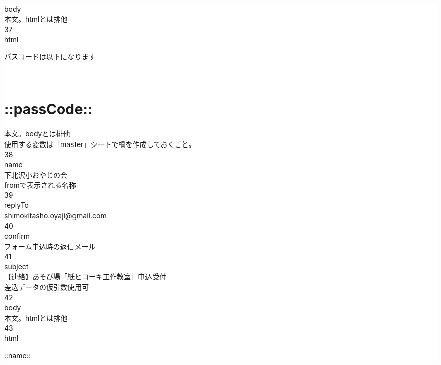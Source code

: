 <div class="td" style="background: rgb(255, 255, 255);"><span></span></div><div class="td" style="background: rgb(255, 255, 255);"><span></span></div><div class="td" style="text-align: left; background: rgb(255, 255, 255);"><span>body</span></div><div class="td" style="background: rgb(255, 255, 255);"><span></span></div><div class="td" style="text-align: left; background: rgb(255, 255, 255);"><span>本文。htmlとは排他</span></div><div class="th">37</div><div class="td" style="background: rgb(255, 255, 255);"><span></span></div><div class="td" style="background: rgb(255, 255, 255);"><span></span></div><div class="td" style="text-align: left; background: rgb(255, 255, 255);"><span>html</span></div><div class="td" style="text-align: left; background: rgb(255, 255, 255);"><span><p>パスコードは以下になります</p><br><h1>::passCode::</h1></span></div><div class="td" style="text-align: left; background: rgb(255, 255, 255);"><span>本文。bodyとは排他<br>使用する変数は「master」シートで欄を作成しておくこと。</span></div><div class="th">38</div><div class="td" style="background: rgb(255, 255, 255);"><span></span></div><div class="td" style="background: rgb(255, 255, 255);"><span></span></div><div class="td" style="text-align: left; background: rgb(255, 255, 255);"><span>name</span></div><div class="td" style="text-align: left; background: rgb(255, 255, 255);"><span>下北沢小おやじの会</span></div><div class="td" style="text-align: left; background: rgb(255, 255, 255);"><span>fromで表示される名称</span></div><div class="th">39</div><div class="td" style="background: rgb(255, 255, 255);"><span></span></div><div class="td" style="background: rgb(255, 255, 255);"><span></span></div><div class="td" style="text-align: left; background: rgb(255, 255, 255);"><span>replyTo</span></div><div class="td" style="text-align: left; background: rgb(255, 255, 255);"><span>shimokitasho.oyaji@gmail.com</span></div><div class="td" style="background: rgb(255, 255, 255);"><span></span></div><div class="th">40</div><div class="td" style="background: rgb(255, 255, 255);"><span></span></div><div class="td" style="text-align: left; background: rgb(255, 255, 255);"><span>confirm</span></div><div class="td" style="background: rgb(255, 255, 255);"><span></span></div><div class="td" style="background: rgb(255, 255, 255);"><span></span></div><div class="td" style="text-align: left; background: rgb(255, 255, 255);"><span>フォーム申込時の返信メール</span></div><div class="th">41</div><div class="td" style="background: rgb(255, 255, 255);"><span></span></div><div class="td" style="background: rgb(255, 255, 255);"><span></span></div><div class="td" style="text-align: left; background: rgb(255, 255, 255);"><span>subject</span></div><div class="td" style="text-align: left; background: rgb(255, 255, 255);"><span>【連絡】あそび場「紙ヒコーキ工作教室」申込受付</span></div><div class="td" style="text-align: left; background: rgb(255, 255, 255);"><span>差込データの仮引数使用可</span></div><div class="th">42</div><div class="td" style="background: rgb(255, 255, 255);"><span></span></div><div class="td" style="background: rgb(255, 255, 255);"><span></span></div><div class="td" style="text-align: left; background: rgb(255, 255, 255);"><span>body</span></div><div class="td" style="background: rgb(255, 255, 255);"><span></span></div><div class="td" style="text-align: left; background: rgb(255, 255, 255);"><span>本文。htmlとは排他</span></div><div class="th">43</div><div class="td" style="background: rgb(255, 255, 255);"><span></span></div><div class="td" style="background: rgb(255, 255, 255);"><span></span></div><div class="td" style="text-align: left; background: rgb(255, 255, 255);"><span>html</span></div><div class="td" style="text-align: left; background: rgb(255, 255, 255);"><span><p>::name::